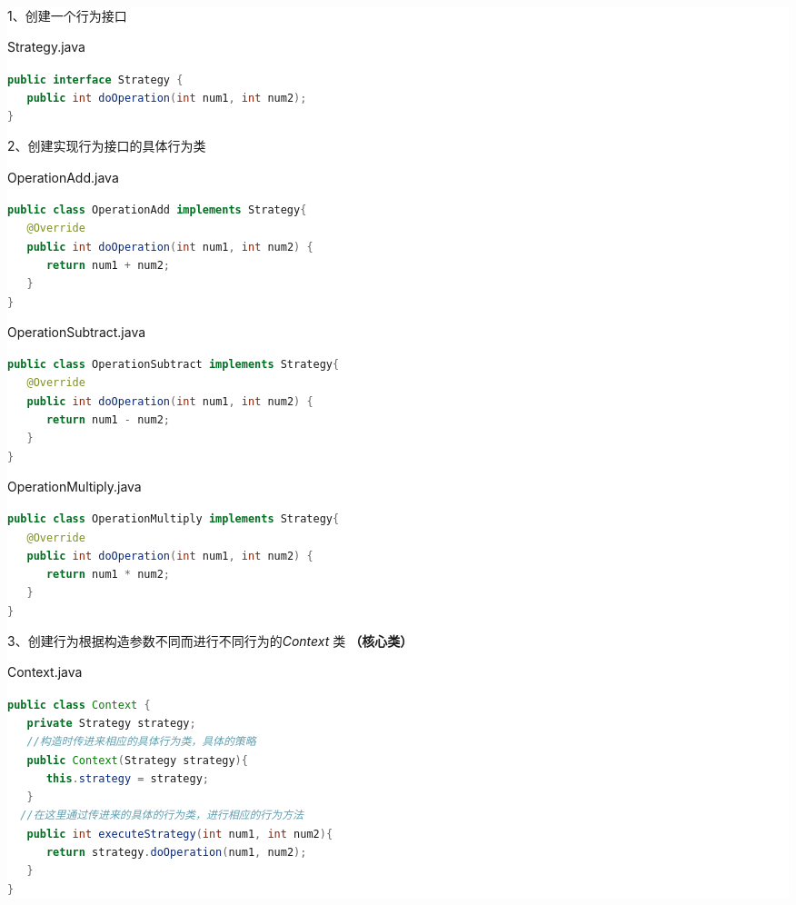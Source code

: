 1、创建一个行为接口

Strategy.java

~~~java
public interface Strategy {
   public int doOperation(int num1, int num2);
}
~~~

2、创建实现行为接口的具体行为类

OperationAdd.java

~~~java
public class OperationAdd implements Strategy{
   @Override
   public int doOperation(int num1, int num2) {
      return num1 + num2;
   }
}
~~~

OperationSubtract.java

~~~java
public class OperationSubtract implements Strategy{
   @Override
   public int doOperation(int num1, int num2) {
      return num1 - num2;
   }
}
~~~

OperationMultiply.java

~~~java
public class OperationMultiply implements Strategy{
   @Override
   public int doOperation(int num1, int num2) {
      return num1 * num2;
   }
}
~~~

3、创建行为根据构造参数不同而进行不同行为的*Context* 类  **（核心类）**

Context.java

~~~java
public class Context {
   private Strategy strategy;
   //构造时传进来相应的具体行为类，具体的策略
   public Context(Strategy strategy){
      this.strategy = strategy;
   }
  //在这里通过传进来的具体的行为类，进行相应的行为方法
   public int executeStrategy(int num1, int num2){
      return strategy.doOperation(num1, num2);
   }
}
~~~
